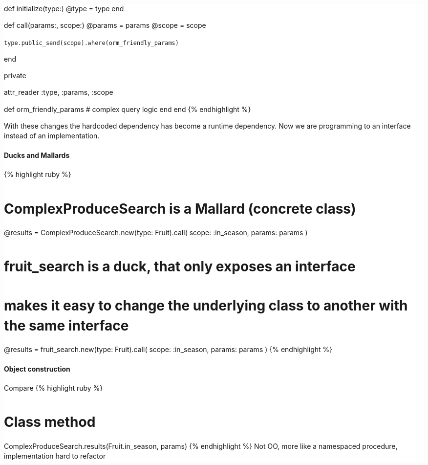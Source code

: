   def initialize(type:)
    @type = type
  end

  def call(params:, scope:)
    @params = params
    @scope = scope

    type.public_send(scope).where(orm_friendly_params)
  end

  private

  attr_reader :type, :params, :scope

  def orm_friendly_params
    # complex query logic
  end
end
{% endhighlight %}

With these changes the hardcoded dependency has become a runtime dependency. Now we are programming to an
interface instead of an implementation.

#### Ducks and Mallards

{% highlight ruby %}
# ComplexProduceSearch is a Mallard (concrete class)
@results = ComplexProduceSearch.new(type: Fruit).call(
  scope: :in_season,
  params: params
)

# fruit_search is a duck, that only exposes an interface
# makes it easy to change the underlying class to another with the same interface
@results = fruit_search.new(type: Fruit).call(
  scope: :in_season,
  params: params
)
{% endhighlight %}

#### Object construction

Compare
{% highlight ruby %}
# Class method
ComplexProduceSearch.results(Fruit.in_season, params)
{% endhighlight %}
Not OO, more like a namespaced procedure, implementation hard to refactor
